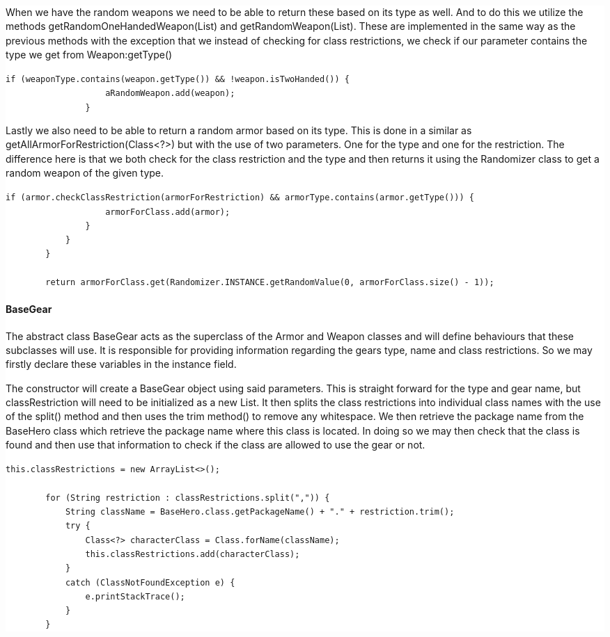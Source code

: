 When we have the random weapons we need to be able to return these based on its type as well. And to do this we utilize
the methods getRandomOneHandedWeapon(List<String>) and getRandomWeapon(List<String>). These are implemented in the same
way as the previous methods with the exception that we instead of checking for class restrictions, we check if 
our parameter contains the type we get from Weapon:getType()
```
if (weaponType.contains(weapon.getType()) && !weapon.isTwoHanded()) {
                    aRandomWeapon.add(weapon);
                }
```

Lastly we also need to be able to return a random armor based on its type. This is done in a similar as
getAllArmorForRestriction(Class<?>) but with the use of two parameters. One for the type and one for the restriction.
The difference here is that we both check for the class restriction and the type and then returns it using the Randomizer
class to get a random weapon of the given type.
```
if (armor.checkClassRestriction(armorForRestriction) && armorType.contains(armor.getType())) {
                    armorForClass.add(armor);
                }
            }
        }

        return armorForClass.get(Randomizer.INSTANCE.getRandomValue(0, armorForClass.size() - 1));
```

#### BaseGear

The abstract class BaseGear acts as the superclass of the Armor and Weapon classes and will define behaviours that these
subclasses will use. It is responsible for providing information regarding the gears type, name and class restrictions.
So we may firstly declare these variables in the instance field.

The constructor will create a BaseGear object using said parameters. This is straight forward for the type and 
gear name, but classRestriction will need to be initialized as a new List. It then splits the class restrictions into
individual class names with the use of the split() method and then uses the trim method() to remove any whitespace.
We then retrieve the package name from the BaseHero class which retrieve the package name where this class is located.
In doing so we may then check that the class is found and then use that information to check if the class 
are allowed to use the gear or not.
```
this.classRestrictions = new ArrayList<>();

        for (String restriction : classRestrictions.split(",")) {
            String className = BaseHero.class.getPackageName() + "." + restriction.trim();
            try {
                Class<?> characterClass = Class.forName(className);
                this.classRestrictions.add(characterClass);
            }
            catch (ClassNotFoundException e) {
                e.printStackTrace();
            }
        }
```
